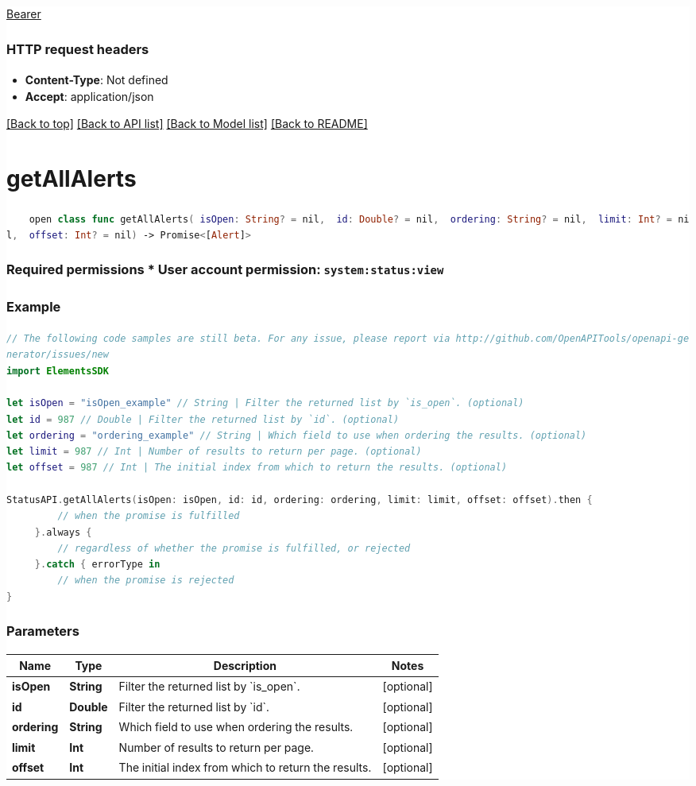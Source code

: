 [Bearer](../#Bearer)

### HTTP request headers

 - **Content-Type**: Not defined
 - **Accept**: application/json

[[Back to top]](#) [[Back to API list]](../#documentation-for-api-endpoints) [[Back to Model list]](../#documentation-for-models) [[Back to README]](../)

# **getAllAlerts**
```swift
    open class func getAllAlerts( isOpen: String? = nil,  id: Double? = nil,  ordering: String? = nil,  limit: Int? = nil,  offset: Int? = nil) -> Promise<[Alert]>
```



### Required permissions    * User account permission: `system:status:view` 

### Example 
```swift
// The following code samples are still beta. For any issue, please report via http://github.com/OpenAPITools/openapi-generator/issues/new
import ElementsSDK

let isOpen = "isOpen_example" // String | Filter the returned list by `is_open`. (optional)
let id = 987 // Double | Filter the returned list by `id`. (optional)
let ordering = "ordering_example" // String | Which field to use when ordering the results. (optional)
let limit = 987 // Int | Number of results to return per page. (optional)
let offset = 987 // Int | The initial index from which to return the results. (optional)

StatusAPI.getAllAlerts(isOpen: isOpen, id: id, ordering: ordering, limit: limit, offset: offset).then {
         // when the promise is fulfilled
     }.always {
         // regardless of whether the promise is fulfilled, or rejected
     }.catch { errorType in
         // when the promise is rejected
}
```

### Parameters

Name | Type | Description  | Notes
------------- | ------------- | ------------- | -------------
 **isOpen** | **String** | Filter the returned list by &#x60;is_open&#x60;. | [optional] 
 **id** | **Double** | Filter the returned list by &#x60;id&#x60;. | [optional] 
 **ordering** | **String** | Which field to use when ordering the results. | [optional] 
 **limit** | **Int** | Number of results to return per page. | [optional] 
 **offset** | **Int** | The initial index from which to return the results. | [optional] 
